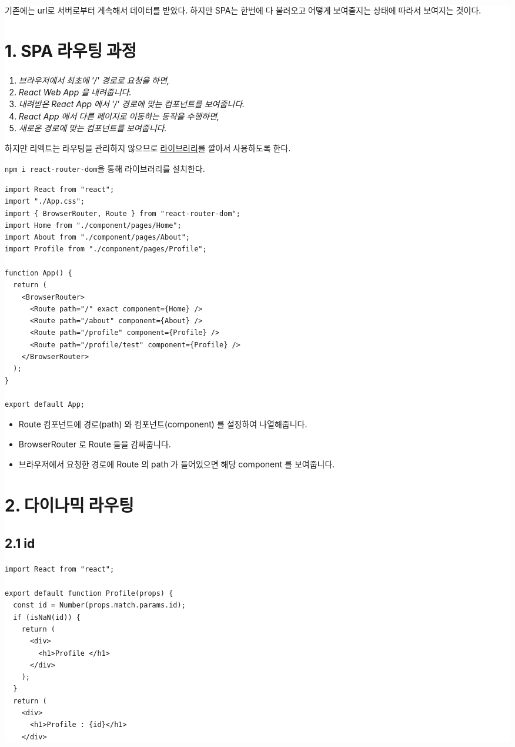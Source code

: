 기존에는 url로 서버로부터 계속해서 데이터를 받았다. 하지만 SPA는 한번에 다 불러오고 어떻게 보여줄지는 상태에 따라서 보여지는 것이다.

# 1. SPA 라우팅 과정

1. *브라우저에서 최초에 '/' 경로로 요청을 하면,*
2. *React Web App 을 내려줍니다.*
3. *내려받은 React App 에서 '/' 경로에 맞는 컴포넌트를 보여줍니다.*
4. *React App 에서 다른 페이지로 이동하는 동작을 수행하면,*
5. *새로운 경로에 맞는 컴포넌트를 보여줍니다.*



하지만 리엑트는 라우팅을 관리하지 않으므로 [라이브러리](https://reactrouter.com/)를 깔아서 사용하도록 한다.

`npm i react-router-dom`을 통해 라이브러리를 설치한다.

```react
import React from "react";
import "./App.css";
import { BrowserRouter, Route } from "react-router-dom";
import Home from "./component/pages/Home";
import About from "./component/pages/About";
import Profile from "./component/pages/Profile";

function App() {
  return (
    <BrowserRouter>
      <Route path="/" exact component={Home} />
      <Route path="/about" component={About} />
      <Route path="/profile" component={Profile} />
      <Route path="/profile/test" component={Profile} />
    </BrowserRouter>
  );
}

export default App;

```

- Route 컴포넌트에 경로(path) 와 컴포넌트(component) 를 설정하여 나열해줍니다. 

- BrowserRouter 로 Route 들을 감싸줍니다. 
- 브라우저에서 요청한 경로에 Route 의 path 가 들어있으면 해당 component 를 보여줍니다.



# 2. 다이나믹 라우팅

## 2.1 id

```react
import React from "react";

export default function Profile(props) {
  const id = Number(props.match.params.id);
  if (isNaN(id)) {
    return (
      <div>
        <h1>Profile </h1>
      </div>
    );
  }
  return (
    <div>
      <h1>Profile : {id}</h1>
    </div>
```